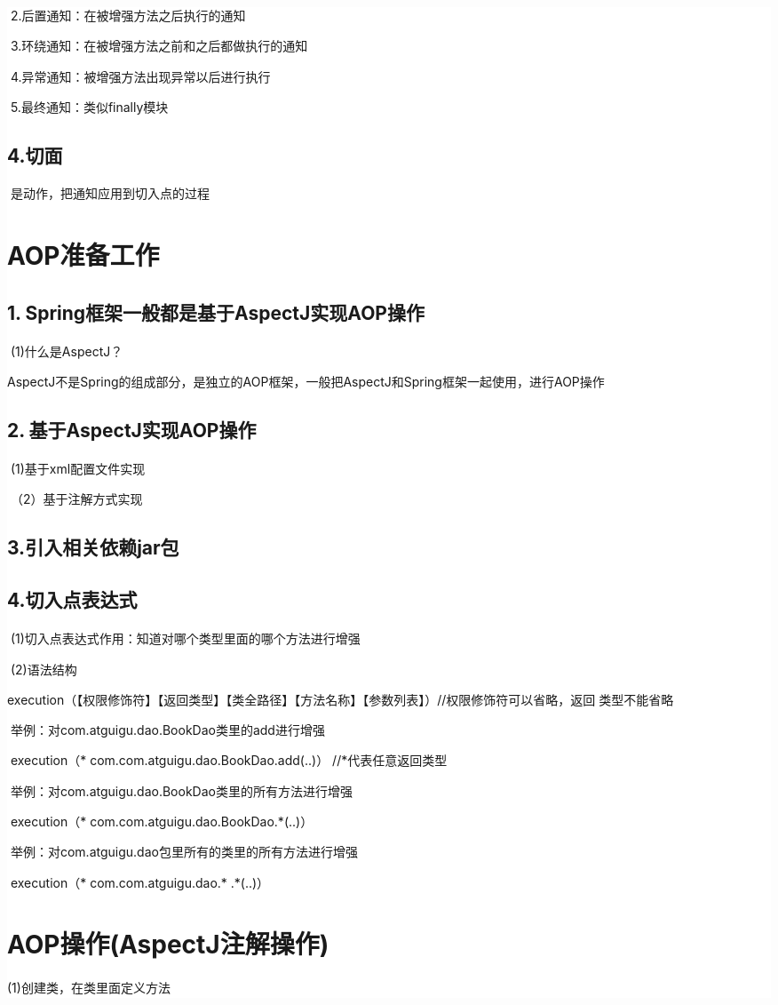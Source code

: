 ​					2.后置通知：在被增强方法之后执行的通知

​					3.环绕通知：在被增强方法之前和之后都做执行的通知

​					4.异常通知：被增强方法出现异常以后进行执行

​					5.最终通知：类似finally模块

## 4.切面

​			是动作，把通知应用到切入点的过程

# AOP准备工作

## 1. Spring框架一般都是基于AspectJ实现AOP操作

​		(1)什么是AspectJ？

​			AspectJ不是Spring的组成部分，是独立的AOP框架，一般把AspectJ和Spring框架一起使用，进行AOP操作

## 2. 基于AspectJ实现AOP操作

​		(1)基于xml配置文件实现

​	  （2）基于注解方式实现

## 3.引入相关依赖jar包

## 4.切入点表达式

​		(1)切入点表达式作用：知道对哪个类型里面的哪个方法进行增强

​		(2)语法结构

​			execution（【权限修饰符】【返回类型】【类全路径】【方法名称】【参数列表】）//权限修饰符可以省略，返回																																					类型不能省略

​			举例：对com.atguigu.dao.BookDao类里的add进行增强

​			execution（* com.com.atguigu.dao.BookDao.add(..)） //*代表任意返回类型

​			举例：对com.atguigu.dao.BookDao类里的所有方法进行增强

​			execution（* com.com.atguigu.dao.BookDao.*(..)）

​			举例：对com.atguigu.dao包里所有的类里的所有方法进行增强

​			execution（* com.com.atguigu.dao.* .*(..)）

# AOP操作(AspectJ注解操作)

(1)创建类，在类里面定义方法


